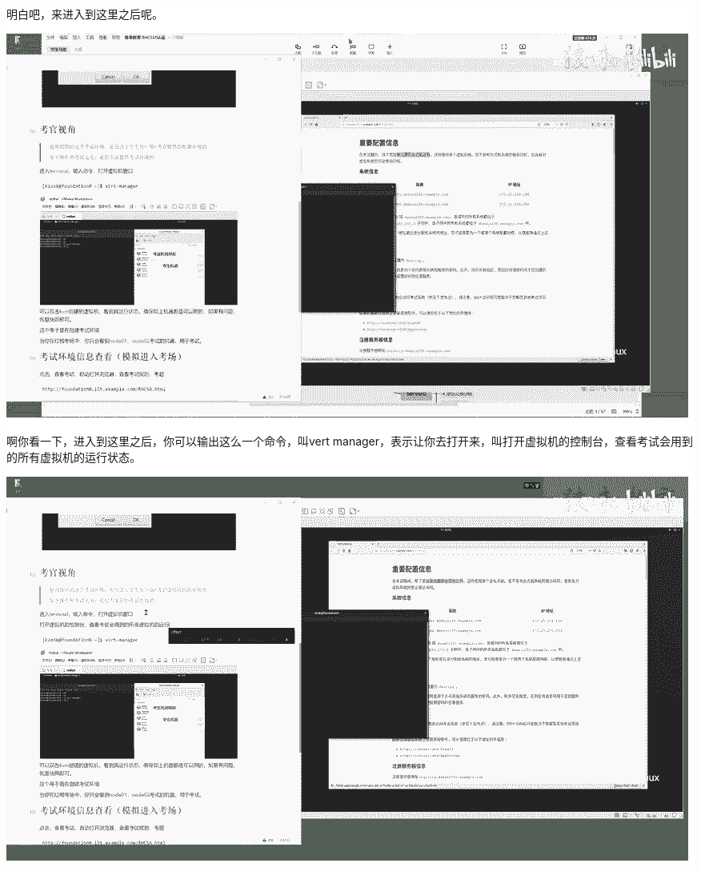 明白吧，来进入到这里之后呢。

![](img/50ea8a3b9ffad2ff2e50aac239bf3550_57.png)

啊你看一下，进入到这里之后，你可以输出这么一个命令，叫vert manager，表示让你去打开来，叫打开虚拟机的控制台，查看考试会用到的所有虚拟机的运行状态。



![](img/50ea8a3b9ffad2ff2e50aac239bf3550_59.png)
